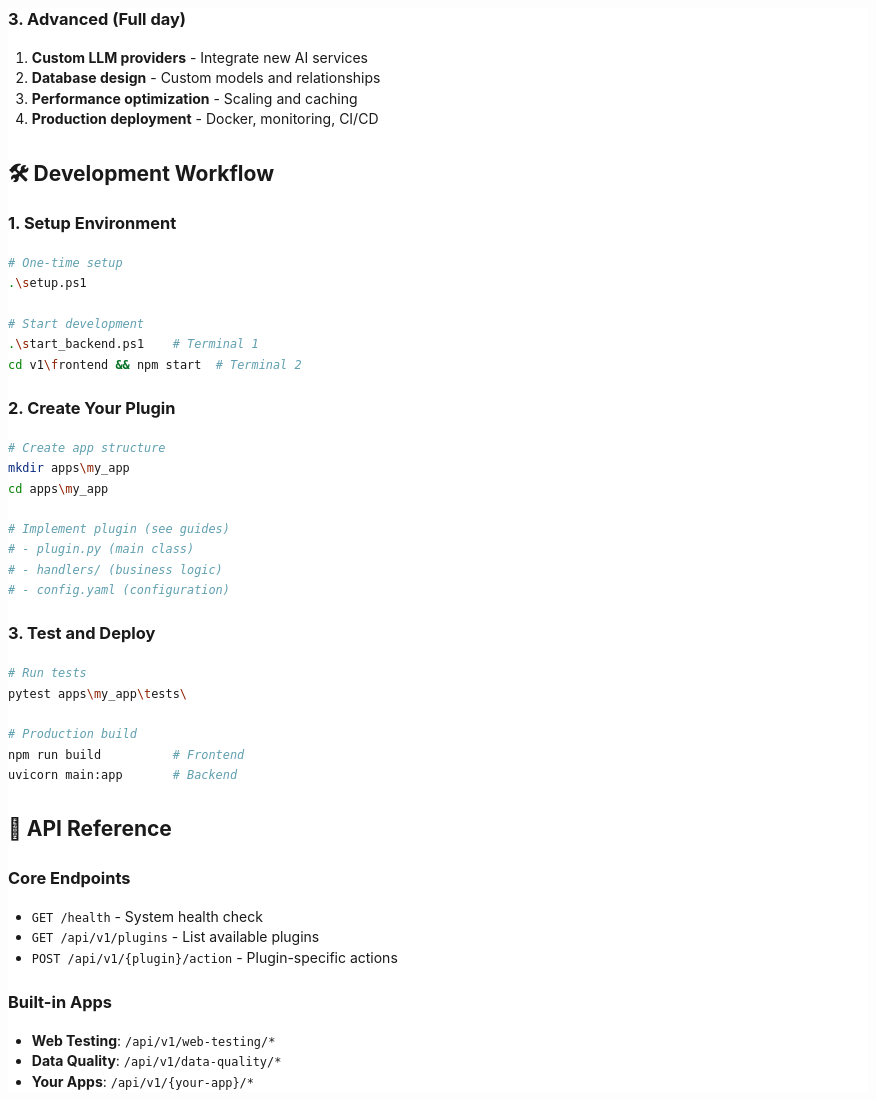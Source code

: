 ### 3. Advanced (Full day)
1. **Custom LLM providers** - Integrate new AI services
2. **Database design** - Custom models and relationships
3. **Performance optimization** - Scaling and caching
4. **Production deployment** - Docker, monitoring, CI/CD

## 🛠️ Development Workflow

### 1. Setup Environment
```bash
# One-time setup
.\setup.ps1

# Start development
.\start_backend.ps1    # Terminal 1
cd v1\frontend && npm start  # Terminal 2
```

### 2. Create Your Plugin
```bash
# Create app structure
mkdir apps\my_app
cd apps\my_app

# Implement plugin (see guides)
# - plugin.py (main class)
# - handlers/ (business logic)
# - config.yaml (configuration)
```

### 3. Test and Deploy
```bash
# Run tests
pytest apps\my_app\tests\

# Production build
npm run build          # Frontend
uvicorn main:app       # Backend
```

## 📡 API Reference

### Core Endpoints
- `GET /health` - System health check
- `GET /api/v1/plugins` - List available plugins
- `POST /api/v1/{plugin}/action` - Plugin-specific actions

### Built-in Apps
- **Web Testing**: `/api/v1/web-testing/*`
- **Data Quality**: `/api/v1/data-quality/*`
- **Your Apps**: `/api/v1/{your-app}/*`

